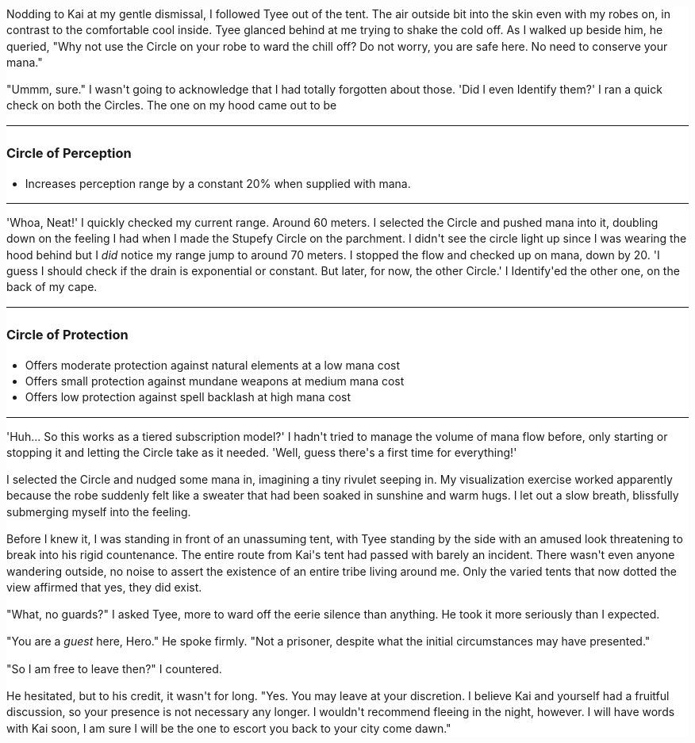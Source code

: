 Nodding to Kai at my gentle dismissal, I followed Tyee out of the tent. The air outside bit into the skin even with my robes on, in contrast to the comfortable cool inside. Tyee glanced behind at me trying to shake the cold off. As I walked up beside him, he queried, "Why not use the Circle on your robe to ward the chill off? Do not worry, you are safe here. No need to conserve your mana."

"Ummm, sure." I wasn't going to acknowledge that I had totally forgotten about those. 'Did I even Identify them?' I ran a quick check on both the Circles. The one on my hood came out to be

---

### Circle of Perception

- Increases perception range by a constant 20% when supplied with mana.

---

'Whoa, Neat!' I quickly checked my current range. Around 60 meters. I selected the Circle and pushed mana into it, doubling down on the feeling I had when I made the Stupefy Circle on the parchment. I didn't see the circle light up since I was wearing the hood behind but I _did_ notice my range jump to around 70 meters. I stopped the flow and checked up on mana, down by 20. 'I guess I should check if the drain is exponential or constant. But later, for now, the other Circle.' I Identify'ed the other one, on the back of my cape.

---

### Circle of Protection

- Offers moderate protection against natural elements at a low mana cost
- Offers small protection against mundane weapons at medium mana cost
- Offers low protection against spell backlash at high mana cost

---

'Huh... So this works as a tiered subscription model?' I hadn't tried to manage the volume of mana flow before, only starting or stopping it and letting the Circle take as it needed. 'Well, guess there's a first time for everything!'

I selected the Circle and nudged some mana in, imagining a tiny rivulet seeping in. My visualization exercise worked apparently because the robe suddenly felt like a sweater that had been soaked in sunshine and warm hugs. I let out a slow breath, blissfully submerging myself into the feeling.

Before I knew it, I was standing in front of an unassuming tent, with Tyee standing by the side with an amused look threatening to break into his rigid countenance. The entire route from Kai's tent had passed with barely an incident. There wasn't even anyone wandering outside, no noise to assert the existence of an entire tribe living around me. Only the varied tents that now dotted the view affirmed that yes, they did exist.

"What, no guards?" I asked Tyee, more to ward off the eerie silence than anything. He took it more seriously than I expected.

"You are a _guest_ here, Hero." He spoke firmly. "Not a prisoner, despite what the initial circumstances may have presented."

"So I am free to leave then?" I countered.

He hesitated, but to his credit, it wasn't for long. "Yes. You may leave at your discretion. I believe Kai and yourself had a fruitful discussion, so your presence is not necessary any longer. I wouldn't recommend fleeing in the night, however. I will have words with Kai soon, I am sure I will be the one to escort you back to your city come dawn."
